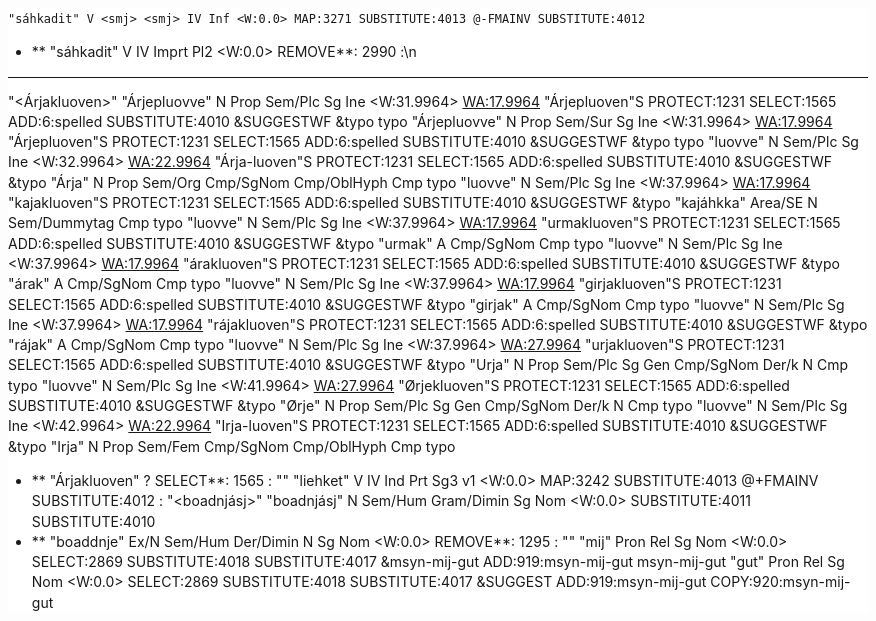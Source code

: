 	"sáhkadit" V <smj> <smj> IV Inf <W:0.0> MAP:3271 SUBSTITUTE:4013 @-FMAINV SUBSTITUTE:4012
* **	"sáhkadit" V IV Imprt Pl2 <W:0.0> REMOVE**: 2990
:\n

--------------------------------------------------------------------------------------------------------------------

"<Árjakluoven>"
	"Árjepluovve" N <smj> Prop Sem/Plc Sg Ine <W:31.9964> <WA:17.9964> <spelled> "Árjepluoven"S PROTECT:1231 SELECT:1565 ADD:6:spelled SUBSTITUTE:4010 &SUGGESTWF &typo
typo
	"Árjepluovve" N <smj> Prop Sem/Sur Sg Ine <W:31.9964> <WA:17.9964> <spelled> "Árjepluoven"S PROTECT:1231 SELECT:1565 ADD:6:spelled SUBSTITUTE:4010 &SUGGESTWF &typo
typo
	"luovve" N <smj> Sem/Plc Sg Ine <W:32.9964> <WA:22.9964> <spelled> "Árja-luoven"S PROTECT:1231 SELECT:1565 ADD:6:spelled SUBSTITUTE:4010 &SUGGESTWF &typo
		"Árja" N Prop Sem/Org Cmp/SgNom Cmp/OblHyph Cmp
typo
	"luovve" N <smj> Sem/Plc Sg Ine <W:37.9964> <WA:17.9964> <spelled> "kajakluoven"S PROTECT:1231 SELECT:1565 ADD:6:spelled SUBSTITUTE:4010 &SUGGESTWF &typo
		"kajáhkka" Area/SE N Sem/Dummytag Cmp
typo
	"luovve" N <smj> Sem/Plc Sg Ine <W:37.9964> <WA:17.9964> <spelled> "urmakluoven"S PROTECT:1231 SELECT:1565 ADD:6:spelled SUBSTITUTE:4010 &SUGGESTWF &typo
		"urmak" A Cmp/SgNom Cmp
typo
	"luovve" N <smj> Sem/Plc Sg Ine <W:37.9964> <WA:17.9964> <spelled> "árakluoven"S PROTECT:1231 SELECT:1565 ADD:6:spelled SUBSTITUTE:4010 &SUGGESTWF &typo
		"árak" A Cmp/SgNom Cmp
typo
	"luovve" N <smj> Sem/Plc Sg Ine <W:37.9964> <WA:17.9964> <spelled> "girjakluoven"S PROTECT:1231 SELECT:1565 ADD:6:spelled SUBSTITUTE:4010 &SUGGESTWF &typo
		"girjak" A Cmp/SgNom Cmp
typo
	"luovve" N <smj> Sem/Plc Sg Ine <W:37.9964> <WA:17.9964> <spelled> "rájakluoven"S PROTECT:1231 SELECT:1565 ADD:6:spelled SUBSTITUTE:4010 &SUGGESTWF &typo
		"rájak" A Cmp/SgNom Cmp
typo
	"luovve" N <smj> Sem/Plc Sg Ine <W:37.9964> <WA:27.9964> <spelled> "urjakluoven"S PROTECT:1231 SELECT:1565 ADD:6:spelled SUBSTITUTE:4010 &SUGGESTWF &typo
		"Urja" N Prop Sem/Plc Sg Gen Cmp/SgNom Der/k N Cmp
typo
	"luovve" N <smj> Sem/Plc Sg Ine <W:41.9964> <WA:27.9964> <spelled> "Ørjekluoven"S PROTECT:1231 SELECT:1565 ADD:6:spelled SUBSTITUTE:4010 &SUGGESTWF &typo
		"Ørje" N Prop Sem/Plc Sg Gen Cmp/SgNom Der/k N Cmp
typo
	"luovve" N <smj> Sem/Plc Sg Ine <W:42.9964> <WA:22.9964> <spelled> "Irja-luoven"S PROTECT:1231 SELECT:1565 ADD:6:spelled SUBSTITUTE:4010 &SUGGESTWF &typo
		"Irja" N Prop Sem/Fem Cmp/SgNom Cmp/OblHyph Cmp
typo
* **	"Árjakluoven" ? SELECT**: 1565
: 
"<lij>"
	"liehket" V <smj> <smj> IV Ind Prt Sg3 v1 <W:0.0> MAP:3242 SUBSTITUTE:4013 @+FMAINV SUBSTITUTE:4012
: 
"<boadnjásj>"
	"boadnjásj" N <smj> <smj> Sem/Hum Gram/Dimin Sg Nom <W:0.0> SUBSTITUTE:4011 SUBSTITUTE:4010
* **	"boaddnje" Ex/N Sem/Hum Der/Dimin N Sg Nom <W:0.0> REMOVE**: 1295
: 
"<mij>"
	"mij" Pron <smj> <smj> Rel Sg Nom <W:0.0> SELECT:2869 SUBSTITUTE:4018 SUBSTITUTE:4017 &msyn-mij-gut ADD:919:msyn-mij-gut
msyn-mij-gut
	"gut" Pron <smj> <smj> Rel Sg Nom <W:0.0> SELECT:2869 SUBSTITUTE:4018 SUBSTITUTE:4017 &SUGGEST ADD:919:msyn-mij-gut COPY:920:msyn-mij-gut